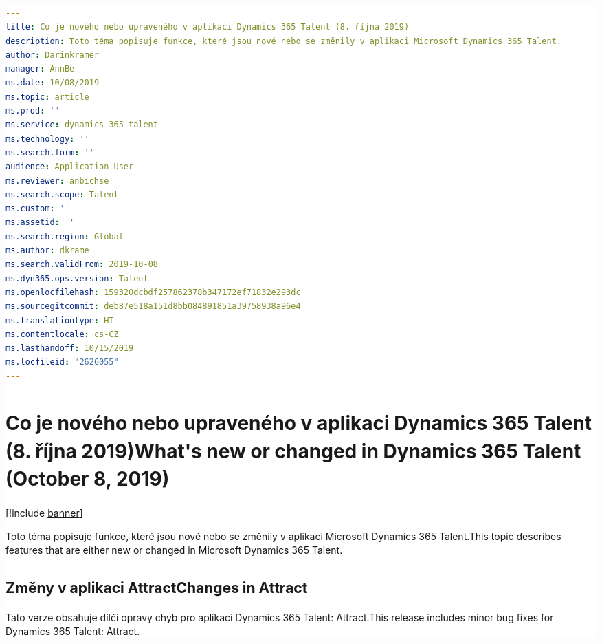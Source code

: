 ```yaml
---
title: Co je nového nebo upraveného v aplikaci Dynamics 365 Talent (8. října 2019)
description: Toto téma popisuje funkce, které jsou nové nebo se změnily v aplikaci Microsoft Dynamics 365 Talent.
author: Darinkramer
manager: AnnBe
ms.date: 10/08/2019
ms.topic: article
ms.prod: ''
ms.service: dynamics-365-talent
ms.technology: ''
ms.search.form: ''
audience: Application User
ms.reviewer: anbichse
ms.search.scope: Talent
ms.custom: ''
ms.assetid: ''
ms.search.region: Global
ms.author: dkrame
ms.search.validFrom: 2019-10-08
ms.dyn365.ops.version: Talent
ms.openlocfilehash: 159320dcbdf257862378b347172ef71832e293dc
ms.sourcegitcommit: deb87e518a151d8bb084891851a39758938a96e4
ms.translationtype: HT
ms.contentlocale: cs-CZ
ms.lasthandoff: 10/15/2019
ms.locfileid: "2626055"
---
```

# <a name="whats-new-or-changed-in-dynamics-365-talent-october-8-2019"></a><span data-ttu-id="36497-103">Co je nového nebo upraveného v aplikaci Dynamics 365 Talent (8. října 2019)</span><span class="sxs-lookup"><span data-stu-id="36497-103">What's new or changed in Dynamics 365 Talent (October 8, 2019)</span></span>

[!include [banner](includes/banner.md)]

<span data-ttu-id="36497-104">Toto téma popisuje funkce, které jsou nové nebo se změnily v aplikaci Microsoft Dynamics 365 Talent.</span><span class="sxs-lookup"><span data-stu-id="36497-104">This topic describes features that are either new or changed in Microsoft Dynamics 365 Talent.</span></span>

## <a name="changes-in-attract"></a><span data-ttu-id="36497-105">Změny v aplikaci Attract</span><span class="sxs-lookup"><span data-stu-id="36497-105">Changes in Attract</span></span>

<span data-ttu-id="36497-106">Tato verze obsahuje dílčí opravy chyb pro aplikaci Dynamics 365 Talent: Attract.</span><span class="sxs-lookup"><span data-stu-id="36497-106">This release includes minor bug fixes for Dynamics 365 Talent: Attract.</span></span>
